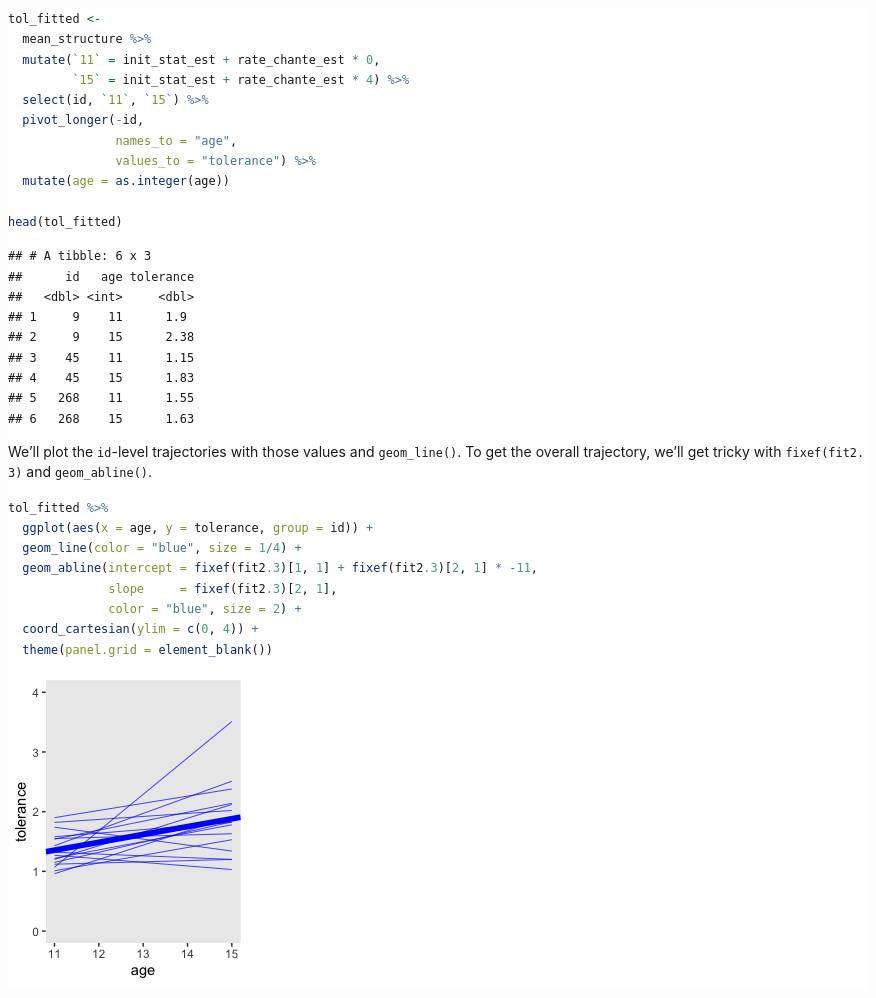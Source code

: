 ``` r
tol_fitted <-
  mean_structure %>% 
  mutate(`11` = init_stat_est + rate_chante_est * 0,
         `15` = init_stat_est + rate_chante_est * 4) %>% 
  select(id, `11`, `15`) %>% 
  pivot_longer(-id, 
               names_to = "age", 
               values_to = "tolerance") %>% 
  mutate(age = as.integer(age))

head(tol_fitted)
```

    ## # A tibble: 6 x 3
    ##      id   age tolerance
    ##   <dbl> <int>     <dbl>
    ## 1     9    11      1.9 
    ## 2     9    15      2.38
    ## 3    45    11      1.15
    ## 4    45    15      1.83
    ## 5   268    11      1.55
    ## 6   268    15      1.63

We’ll plot the `id`-level trajectories with those values and
`geom_line()`. To get the overall trajectory, we’ll get tricky with
`fixef(fit2.3)` and `geom_abline()`.

``` r
tol_fitted %>% 
  ggplot(aes(x = age, y = tolerance, group = id)) +
  geom_line(color = "blue", size = 1/4) +
  geom_abline(intercept = fixef(fit2.3)[1, 1] + fixef(fit2.3)[2, 1] * -11,
              slope     = fixef(fit2.3)[2, 1],
              color = "blue", size = 2) +
  coord_cartesian(ylim = c(0, 4)) +
  theme(panel.grid = element_blank()) 
```

![](02_files/figure-gfm/unnamed-chunk-39-1.png)